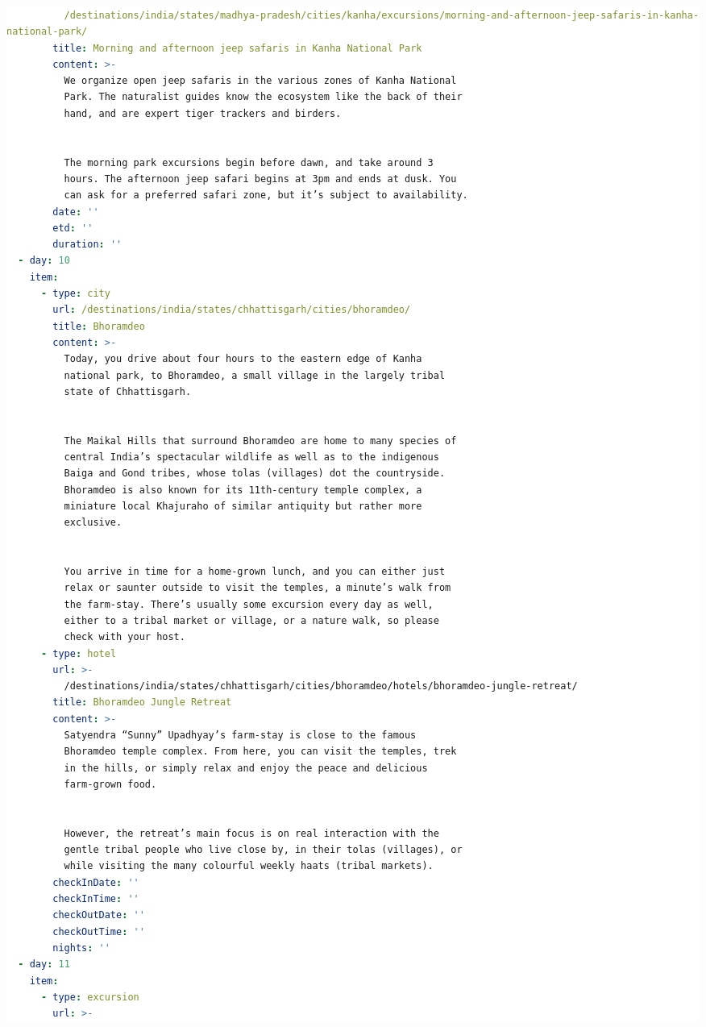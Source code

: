 ```yaml
          /destinations/india/states/madhya-pradesh/cities/kanha/excursions/morning-and-afternoon-jeep-safaris-in-kanha-national-park/
        title: Morning and afternoon jeep safaris in Kanha National Park
        content: >-
          We organize open jeep safaris in the various zones of Kanha National
          Park. The naturalist guides know the ecosystem like the back of their
          hand, and are expert tiger trackers and birders.


          The morning park excursions begin before dawn, and take around 3
          hours. The afternoon jeep safari begins at 3pm and ends at dusk. You
          can ask for a preferred safari zone, but it’s subject to availability.
        date: ''
        etd: ''
        duration: ''
  - day: 10
    item:
      - type: city
        url: /destinations/india/states/chhattisgarh/cities/bhoramdeo/
        title: Bhoramdeo
        content: >-
          Today, you drive about four hours to the eastern edge of Kanha
          national park, to Bhoramdeo, a small village in the largely tribal
          state of Chhattisgarh.


          The Maikal Hills that surround Bhoramdeo are home to many species of
          central India’s spectacular wildlife as well as to the indigenous
          Baiga and Gond tribes, whose tolas (villages) dot the countryside.
          Bhoramdeo is also known for its 11th-century temple complex, a
          miniature local Khajuraho of similar antiquity but rather more
          exclusive.


          You arrive in time for a home-grown lunch, and you can either just
          relax or saunter outside to visit the temples, a minute’s walk from
          the farm-stay. There’s usually some excursion every day as well,
          either to a tribal market or village, or a nature walk, so please
          check with your host.
      - type: hotel
        url: >-
          /destinations/india/states/chhattisgarh/cities/bhoramdeo/hotels/bhoramdeo-jungle-retreat/
        title: Bhoramdeo Jungle Retreat
        content: >-
          Satyendra “Sunny” Upadhyay’s farm-stay is close to the famous
          Bhoramdeo temple complex. From here, you can visit the temples, trek
          in the hills, or simply relax and enjoy the peace and delicious
          farm-grown food.


          However, the retreat’s main focus is on real interaction with the
          gentle tribal people who live close by, in their tolas (villages), or
          while visiting the many colourful weekly haats (tribal markets).
        checkInDate: ''
        checkInTime: ''
        checkOutDate: ''
        checkOutTime: ''
        nights: ''
  - day: 11
    item:
      - type: excursion
        url: >-
```